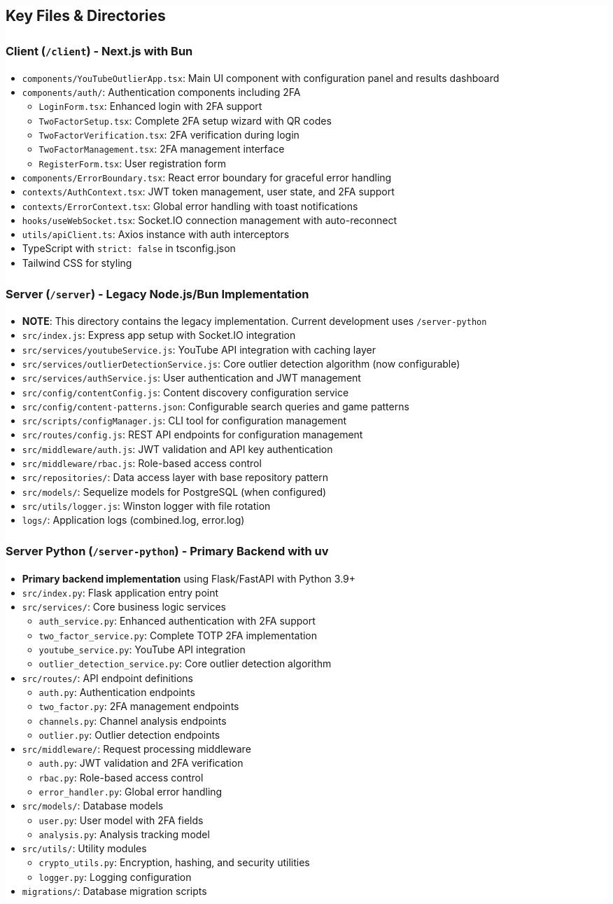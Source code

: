 ## Key Files & Directories

### Client (`/client`) - Next.js with Bun
- `components/YouTubeOutlierApp.tsx`: Main UI component with configuration panel and results dashboard
- `components/auth/`: Authentication components including 2FA
  - `LoginForm.tsx`: Enhanced login with 2FA support
  - `TwoFactorSetup.tsx`: Complete 2FA setup wizard with QR codes
  - `TwoFactorVerification.tsx`: 2FA verification during login
  - `TwoFactorManagement.tsx`: 2FA management interface
  - `RegisterForm.tsx`: User registration form
- `components/ErrorBoundary.tsx`: React error boundary for graceful error handling
- `contexts/AuthContext.tsx`: JWT token management, user state, and 2FA support
- `contexts/ErrorContext.tsx`: Global error handling with toast notifications
- `hooks/useWebSocket.tsx`: Socket.IO connection management with auto-reconnect
- `utils/apiClient.ts`: Axios instance with auth interceptors
- TypeScript with `strict: false` in tsconfig.json
- Tailwind CSS for styling

### Server (`/server`) - Legacy Node.js/Bun Implementation
- **NOTE**: This directory contains the legacy implementation. Current development uses `/server-python`
- `src/index.js`: Express app setup with Socket.IO integration
- `src/services/youtubeService.js`: YouTube API integration with caching layer
- `src/services/outlierDetectionService.js`: Core outlier detection algorithm (now configurable)
- `src/services/authService.js`: User authentication and JWT management
- `src/config/contentConfig.js`: Content discovery configuration service
- `src/config/content-patterns.json`: Configurable search queries and game patterns
- `src/scripts/configManager.js`: CLI tool for configuration management
- `src/routes/config.js`: REST API endpoints for configuration management
- `src/middleware/auth.js`: JWT validation and API key authentication
- `src/middleware/rbac.js`: Role-based access control
- `src/repositories/`: Data access layer with base repository pattern
- `src/models/`: Sequelize models for PostgreSQL (when configured)
- `src/utils/logger.js`: Winston logger with file rotation
- `logs/`: Application logs (combined.log, error.log)

### Server Python (`/server-python`) - Primary Backend with uv
- **Primary backend implementation** using Flask/FastAPI with Python 3.9+
- `src/index.py`: Flask application entry point
- `src/services/`: Core business logic services
  - `auth_service.py`: Enhanced authentication with 2FA support
  - `two_factor_service.py`: Complete TOTP 2FA implementation
  - `youtube_service.py`: YouTube API integration
  - `outlier_detection_service.py`: Core outlier detection algorithm
- `src/routes/`: API endpoint definitions
  - `auth.py`: Authentication endpoints
  - `two_factor.py`: 2FA management endpoints
  - `channels.py`: Channel analysis endpoints
  - `outlier.py`: Outlier detection endpoints
- `src/middleware/`: Request processing middleware
  - `auth.py`: JWT validation and 2FA verification
  - `rbac.py`: Role-based access control
  - `error_handler.py`: Global error handling
- `src/models/`: Database models
  - `user.py`: User model with 2FA fields
  - `analysis.py`: Analysis tracking model
- `src/utils/`: Utility modules
  - `crypto_utils.py`: Encryption, hashing, and security utilities
  - `logger.py`: Logging configuration
- `migrations/`: Database migration scripts